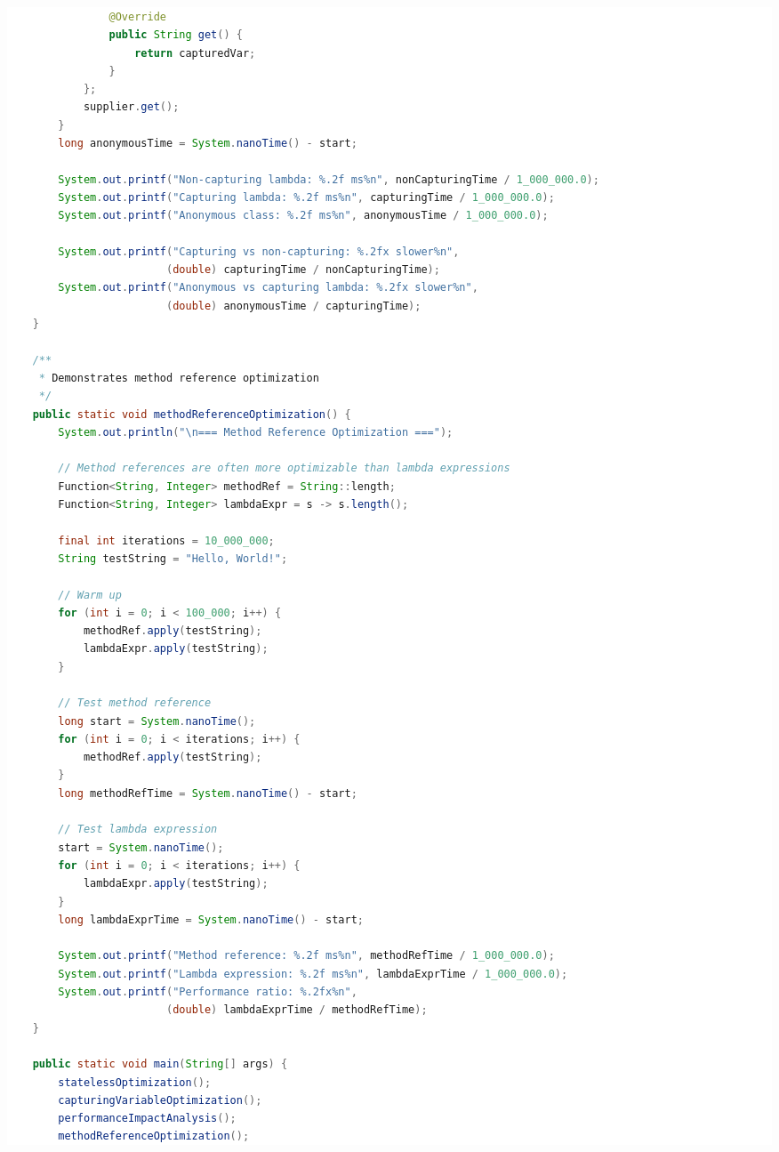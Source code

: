 ```java
                @Override
                public String get() {
                    return capturedVar;
                }
            };
            supplier.get();
        }
        long anonymousTime = System.nanoTime() - start;
        
        System.out.printf("Non-capturing lambda: %.2f ms%n", nonCapturingTime / 1_000_000.0);
        System.out.printf("Capturing lambda: %.2f ms%n", capturingTime / 1_000_000.0);
        System.out.printf("Anonymous class: %.2f ms%n", anonymousTime / 1_000_000.0);
        
        System.out.printf("Capturing vs non-capturing: %.2fx slower%n", 
                         (double) capturingTime / nonCapturingTime);
        System.out.printf("Anonymous vs capturing lambda: %.2fx slower%n", 
                         (double) anonymousTime / capturingTime);
    }
    
    /**
     * Demonstrates method reference optimization
     */
    public static void methodReferenceOptimization() {
        System.out.println("\n=== Method Reference Optimization ===");
        
        // Method references are often more optimizable than lambda expressions
        Function<String, Integer> methodRef = String::length;
        Function<String, Integer> lambdaExpr = s -> s.length();
        
        final int iterations = 10_000_000;
        String testString = "Hello, World!";
        
        // Warm up
        for (int i = 0; i < 100_000; i++) {
            methodRef.apply(testString);
            lambdaExpr.apply(testString);
        }
        
        // Test method reference
        long start = System.nanoTime();
        for (int i = 0; i < iterations; i++) {
            methodRef.apply(testString);
        }
        long methodRefTime = System.nanoTime() - start;
        
        // Test lambda expression
        start = System.nanoTime();
        for (int i = 0; i < iterations; i++) {
            lambdaExpr.apply(testString);
        }
        long lambdaExprTime = System.nanoTime() - start;
        
        System.out.printf("Method reference: %.2f ms%n", methodRefTime / 1_000_000.0);
        System.out.printf("Lambda expression: %.2f ms%n", lambdaExprTime / 1_000_000.0);
        System.out.printf("Performance ratio: %.2fx%n", 
                         (double) lambdaExprTime / methodRefTime);
    }
    
    public static void main(String[] args) {
        statelessOptimization();
        capturingVariableOptimization();
        performanceImpactAnalysis();
        methodReferenceOptimization();
```